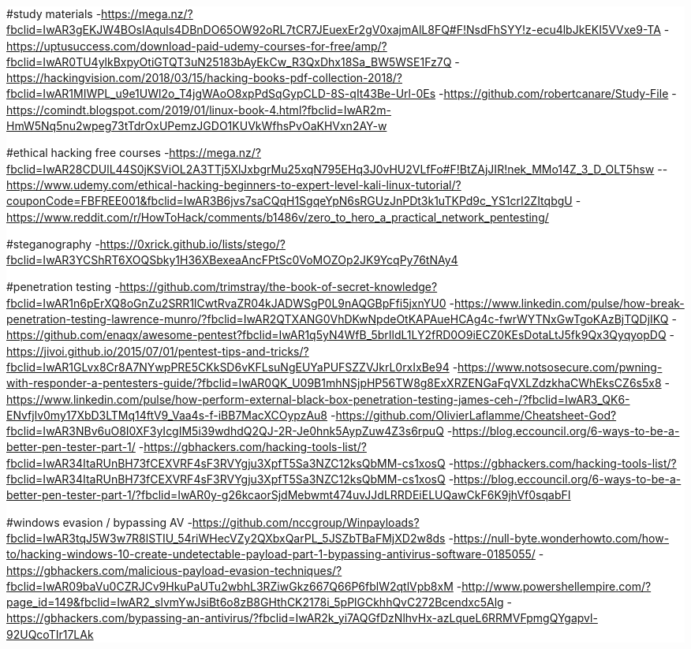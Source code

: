 
#study materials
-https://mega.nz/?fbclid=IwAR3gEKJW4BOsIAquls4DBnDO65OW92oRL7tCR7JEuexEr2gV0xajmAlL8FQ#F!NsdFhSYY!z-ecu4lbJkEKI5VVxe9-TA
-https://uptusuccess.com/download-paid-udemy-courses-for-free/amp/?fbclid=IwAR0TU4ylkBxpyOtiGTQT3uN25183bAyEkCw_R3QxDhx18Sa_BW5WSE1Fz7Q
-https://hackingvision.com/2018/03/15/hacking-books-pdf-collection-2018/?fbclid=IwAR1MIWPL_u9e1UWl2o_T4jgWAoO8xpPdSqGypCLD-8S-qIt43Be-Url-0Es
-https://github.com/robertcanare/Study-File
-https://comindt.blogspot.com/2019/01/linux-book-4.html?fbclid=IwAR2m-HmW5Nq5nu2wpeg73tTdrOxUPemzJGDO1KUVkWfhsPvOaKHVxn2AY-w

#ethical hacking free courses
-https://mega.nz/?fbclid=IwAR28CDUlL44S0jKSViOL2A3TTj5XlJxbgrMu25xqN795EHq3J0vHU2VLfFo#F!BtZAjJIR!nek_MMo14Z_3_D_OLT5hsw
--https://www.udemy.com/ethical-hacking-beginners-to-expert-level-kali-linux-tutorial/?couponCode=FBFREE001&fbclid=IwAR3B6jvs7saCQqH1SgqeYpN6sRGUzJnPDt3k1uTKPd9c_YS1crI2ZItqbgU
-https://www.reddit.com/r/HowToHack/comments/b1486v/zero_to_hero_a_practical_network_pentesting/

#steganography
-https://0xrick.github.io/lists/stego/?fbclid=IwAR3YCShRT6XOQSbky1H36XBexeaAncFPtSc0VoMOZOp2JK9YcqPy76tNAy4

#penetration testing
-https://github.com/trimstray/the-book-of-secret-knowledge?fbclid=IwAR1n6pErXQ8oGnZu2SRR1lCwtRvaZR04kJADWSgP0L9nAQGBpFfi5jxnYU0
-https://www.linkedin.com/pulse/how-break-penetration-testing-lawrence-munro/?fbclid=IwAR2QTXANG0VhDKwNpdeOtKAPAueHCAg4c-fwrWYTNxGwTgoKAzBjTQDjIKQ
-https://github.com/enaqx/awesome-pentest?fbclid=IwAR1q5yN4WfB_5brIldL1LY2fRD0O9iECZ0KEsDotaLtJ5fk9Qx3QyqyopDQ
-https://jivoi.github.io/2015/07/01/pentest-tips-and-tricks/?fbclid=IwAR1GLvx8Cr8A7NYwpPRE5CKkSD6vKFLsuNgEUYaPUFSZZVJkrL0rxIxBe94
-https://www.notsosecure.com/pwning-with-responder-a-pentesters-guide/?fbclid=IwAR0QK_U09B1mhNSjpHP56TW8g8ExXRZENGaFqVXLZdzkhaCWhEksCZ6s5x8
-https://www.linkedin.com/pulse/how-perform-external-black-box-penetration-testing-james-ceh-/?fbclid=IwAR3_QK6-ENvfjlv0my17XbD3LTMq14ftV9_Vaa4s-f-iBB7MacXCOypzAu8
-https://github.com/OlivierLaflamme/Cheatsheet-God?fbclid=IwAR3NBv6uO8I0XF3yIcgIM5i39wdhdQ2QJ-2R-Je0hnk5AypZuw4Z3s6rpuQ
-https://blog.eccouncil.org/6-ways-to-be-a-better-pen-tester-part-1/
-https://gbhackers.com/hacking-tools-list/?fbclid=IwAR34ItaRUnBH73fCEXVRF4sF3RVYgju3XpfT5Sa3NZC12ksQbMM-cs1xosQ
-https://gbhackers.com/hacking-tools-list/?fbclid=IwAR34ItaRUnBH73fCEXVRF4sF3RVYgju3XpfT5Sa3NZC12ksQbMM-cs1xosQ
-https://blog.eccouncil.org/6-ways-to-be-a-better-pen-tester-part-1/?fbclid=IwAR0y-g26kcaorSjdMebwmt474uvJJdLRRDEiELUQawCkF6K9jhVf0sqabFI

#windows evasion / bypassing AV
-https://github.com/nccgroup/Winpayloads?fbclid=IwAR3tqJ5W3w7R8lSTIU_54riWHecVZy2QXbxQarPL_5JSZbTBaFMjXD2w8ds
-https://null-byte.wonderhowto.com/how-to/hacking-windows-10-create-undetectable-payload-part-1-bypassing-antivirus-software-0185055/
-https://gbhackers.com/malicious-payload-evasion-techniques/?fbclid=IwAR09baVu0CZRJCv9HkuPaUTu2wbhL3RZiwGkz667Q66P6fblW2qtlVpb8xM
-http://www.powershellempire.com/?page_id=149&fbclid=IwAR2_slvmYwJsiBt6o8zB8GHthCK2178i_5pPlGCkhhQvC272Bcendxc5Alg
-https://gbhackers.com/bypassing-an-antivirus/?fbclid=IwAR2k_yi7AQGfDzNlhvHx-azLqueL6RRMVFpmgQYgapvl-92UQcoTIr17LAk
